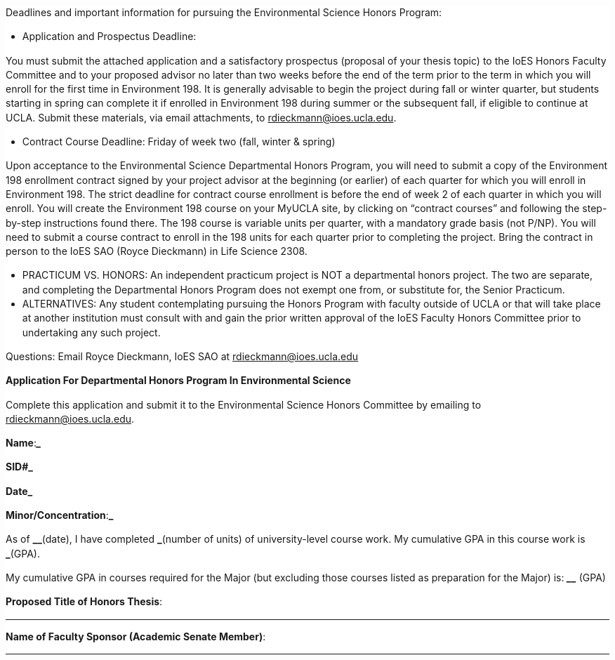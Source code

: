 Deadlines and important information for pursuing the Environmental Science Honors Program:

* Application and Prospectus Deadline:

You must submit the attached application and a satisfactory prospectus \(proposal of your thesis topic\) to the IoES Honors Faculty Committee and to your proposed advisor no later than two weeks before the end of the term prior to the term in which you will enroll for the first time in Environment 198. It is generally advisable to begin the project during fall or winter quarter, but students starting in spring can complete it if enrolled in Environment 198 during summer or the subsequent fall, if eligible to continue at UCLA. Submit these materials, via email attachments, to rdieckmann@ioes.ucla.edu.

* Contract Course Deadline: Friday of week two \(fall, winter & spring\)

Upon acceptance to the Environmental Science Departmental Honors Program, you will need to submit a copy of the Environment 198 enrollment contract signed by your project advisor at the beginning \(or earlier\) of each quarter for which you will enroll in Environment 198. The strict deadline for contract course enrollment is before the end of week 2 of each quarter in which you will enroll. You will create the Environment 198 course on your MyUCLA site, by clicking on “contract courses” and following the step-by-step instructions found there. The 198 course is variable units per quarter, with a mandatory grade basis \(not P/NP\). You will need to submit a course contract to enroll in the 198 units for each quarter prior to completing the project. Bring the contract in person to the IoES SAO \(Royce Dieckmann\) in Life Science 2308.

* PRACTICUM VS. HONORS: An independent practicum project is NOT a departmental honors project. The two are separate, and completing the Departmental Honors Program does not exempt one from, or substitute for, the Senior Practicum.
* ALTERNATIVES: Any student contemplating pursuing the Honors Program with faculty outside of UCLA or that will take place at another institution must consult with and gain the prior written approval of the IoES Faculty Honors Committee prior to undertaking any such project.

Questions: Email Royce Dieckmann, IoES SAO at rdieckmann@ioes.ucla.edu

**Application For Departmental Honors Program In Environmental Science**

Complete this application and submit it to the Environmental Science Honors Committee by emailing to rdieckmann@ioes.ucla.edu.

**Name**:_**\_**_

**SID\#\_** 

**Date\_**

**Minor/Concentration**:**\_**

As of **\_\_**\(date\), I have completed **\_**\(number of units\) of university-level course work. My cumulative GPA in this course work is **\_**\(GPA\).

My cumulative GPA in courses required for the Major \(but excluding those courses listed as preparation for the Major\) is: _**\_\_**_ \(GPA\)

**Proposed Title of Honors Thesis**:

---

**Name of Faculty Sponsor \(Academic Senate Member\)**:

---
